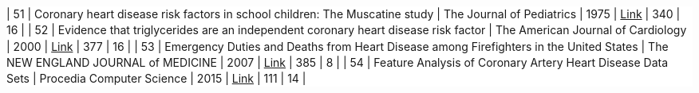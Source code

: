 | 51 | Coronary heart disease risk factors in school children: The Muscatine study | The Journal of Pediatrics | 1975 | [Link](https://www.sciencedirect.com/science/article/abs/pii/S0022347675803532) | 340 | 16 |
| 52 | Evidence that triglycerides are an independent coronary heart disease risk factor | The American Journal of Cardiology | 2000 | [Link](https://www.sciencedirect.com/science/article/abs/pii/S0002914900011279) | 377 | 16 |
| 53 | Emergency Duties and Deaths from Heart Disease among Firefighters in the United States | The NEW ENGLAND JOURNAL of MEDICINE | 2007 | [Link](https://www.nejm.org/doi/full/10.1056/NEJMoa060357) | 385 | 8 |
| 54 | Feature Analysis of Coronary Artery Heart Disease Data Sets | Procedia Computer Science | 2015 | [Link](https://www.sciencedirect.com/science/article/pii/S1877050915029622) | 111 | 14 |

